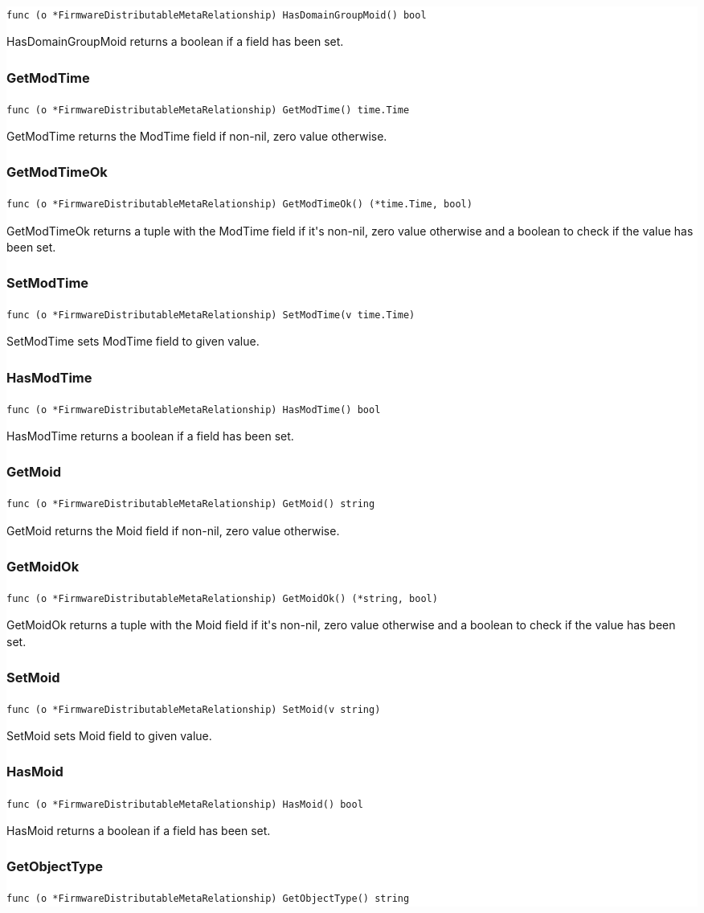 `func (o *FirmwareDistributableMetaRelationship) HasDomainGroupMoid() bool`

HasDomainGroupMoid returns a boolean if a field has been set.

### GetModTime

`func (o *FirmwareDistributableMetaRelationship) GetModTime() time.Time`

GetModTime returns the ModTime field if non-nil, zero value otherwise.

### GetModTimeOk

`func (o *FirmwareDistributableMetaRelationship) GetModTimeOk() (*time.Time, bool)`

GetModTimeOk returns a tuple with the ModTime field if it's non-nil, zero value otherwise
and a boolean to check if the value has been set.

### SetModTime

`func (o *FirmwareDistributableMetaRelationship) SetModTime(v time.Time)`

SetModTime sets ModTime field to given value.

### HasModTime

`func (o *FirmwareDistributableMetaRelationship) HasModTime() bool`

HasModTime returns a boolean if a field has been set.

### GetMoid

`func (o *FirmwareDistributableMetaRelationship) GetMoid() string`

GetMoid returns the Moid field if non-nil, zero value otherwise.

### GetMoidOk

`func (o *FirmwareDistributableMetaRelationship) GetMoidOk() (*string, bool)`

GetMoidOk returns a tuple with the Moid field if it's non-nil, zero value otherwise
and a boolean to check if the value has been set.

### SetMoid

`func (o *FirmwareDistributableMetaRelationship) SetMoid(v string)`

SetMoid sets Moid field to given value.

### HasMoid

`func (o *FirmwareDistributableMetaRelationship) HasMoid() bool`

HasMoid returns a boolean if a field has been set.

### GetObjectType

`func (o *FirmwareDistributableMetaRelationship) GetObjectType() string`
